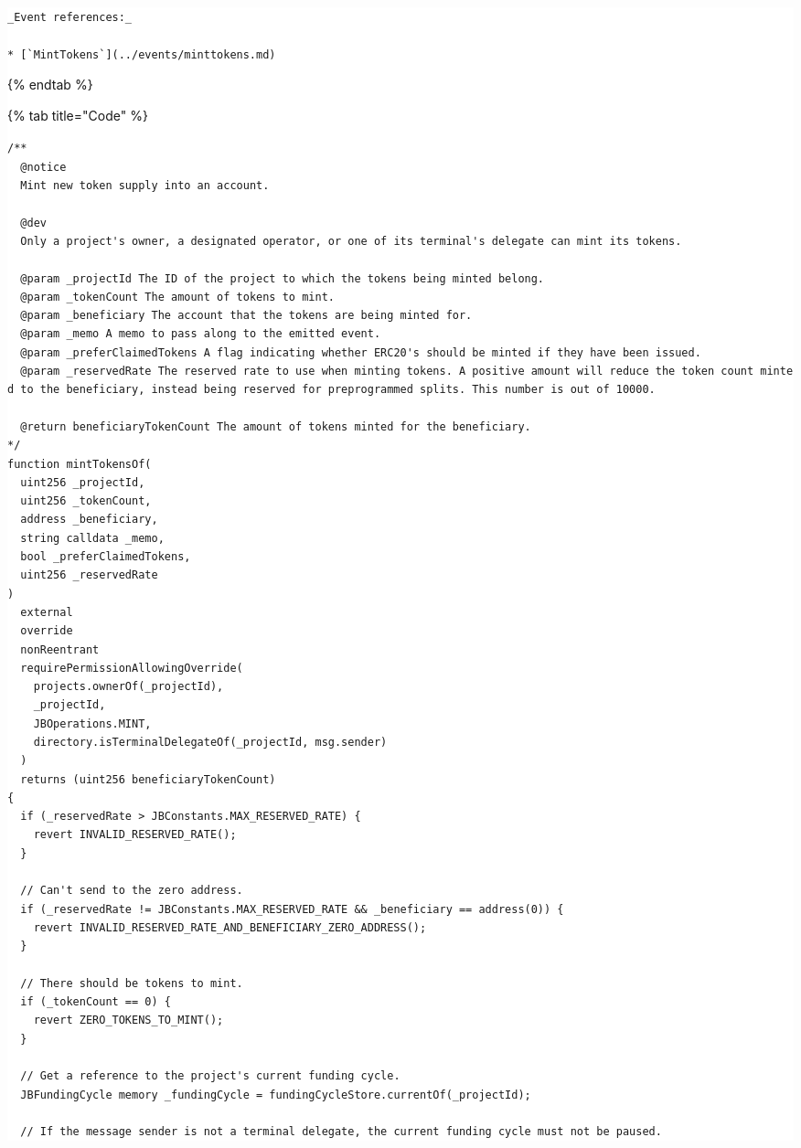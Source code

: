     _Event references:_

    * [`MintTokens`](../events/minttokens.md)
{% endtab %}

{% tab title="Code" %}
```solidity
/**
  @notice
  Mint new token supply into an account.

  @dev
  Only a project's owner, a designated operator, or one of its terminal's delegate can mint its tokens.

  @param _projectId The ID of the project to which the tokens being minted belong.
  @param _tokenCount The amount of tokens to mint.
  @param _beneficiary The account that the tokens are being minted for.
  @param _memo A memo to pass along to the emitted event.
  @param _preferClaimedTokens A flag indicating whether ERC20's should be minted if they have been issued.
  @param _reservedRate The reserved rate to use when minting tokens. A positive amount will reduce the token count minted to the beneficiary, instead being reserved for preprogrammed splits. This number is out of 10000.

  @return beneficiaryTokenCount The amount of tokens minted for the beneficiary.
*/
function mintTokensOf(
  uint256 _projectId,
  uint256 _tokenCount,
  address _beneficiary,
  string calldata _memo,
  bool _preferClaimedTokens,
  uint256 _reservedRate
)
  external
  override
  nonReentrant
  requirePermissionAllowingOverride(
    projects.ownerOf(_projectId),
    _projectId,
    JBOperations.MINT,
    directory.isTerminalDelegateOf(_projectId, msg.sender)
  )
  returns (uint256 beneficiaryTokenCount)
{
  if (_reservedRate > JBConstants.MAX_RESERVED_RATE) {
    revert INVALID_RESERVED_RATE();
  }

  // Can't send to the zero address.
  if (_reservedRate != JBConstants.MAX_RESERVED_RATE && _beneficiary == address(0)) {
    revert INVALID_RESERVED_RATE_AND_BENEFICIARY_ZERO_ADDRESS();
  }

  // There should be tokens to mint.
  if (_tokenCount == 0) {
    revert ZERO_TOKENS_TO_MINT();
  }

  // Get a reference to the project's current funding cycle.
  JBFundingCycle memory _fundingCycle = fundingCycleStore.currentOf(_projectId);

  // If the message sender is not a terminal delegate, the current funding cycle must not be paused.
```